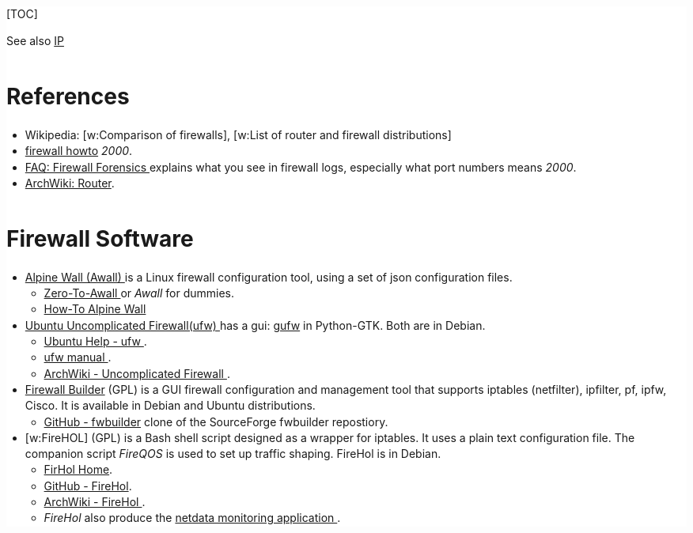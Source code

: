 

[TOC]

See also [IP](/node/IP "internal reference")

# References
-   Wikipedia: [w:Comparison of firewalls],
    [w:List of router and firewall distributions]
-   [firewall howto](http://www.tldp.org/HOWTO/Firewall-HOWTO.html)
    _2000_.
-   [FAQ: Firewall Forensics
    ](http://www.linuxsecurity.com/resource_files/firewalls/firewall-seen.html)
    explains what you see in firewall logs, especially what port
    numbers means _2000_.
-   [ArchWiki: Router](https://wiki.archlinux.org/index.php/Router).

# Firewall Software
-   [Alpine Wall (Awall)
    ](https://git.alpinelinux.org/cgit/awall/about/)
    is a Linux firewall configuration tool, using a set of json
    configuration files.
    -   [Zero-To-Awall
        ](https://wiki.alpinelinux.org/wiki/Zero-To-Awall)
        or _Awall_ for dummies.
    -   [How-To Alpine Wall
        ](https://wiki.alpinelinux.org/wiki/How-To_Alpine_Wall)
-   [Ubuntu Uncomplicated Firewall(ufw)
    ](https://wiki.ubuntu.com/UncomplicatedFirewall) has a gui:
    [gufw](http://gufw.org/) in Python-GTK. Both are in Debian.
    -   [Ubuntu Help - ufw
        ](https://help.ubuntu.com/community/UFW).
    -   [ufw manual
        ](http://manpages.ubuntu.com/manpages/bionic/en/man8/ufw.8.html).
    -   [ArchWiki - Uncomplicated Firewall
        ](https://wiki.archlinux.org/index.php/Uncomplicated_Firewall).
-   [Firewall Builder](http://fwbuilder.sourceforge.net/) (GPL)
    is a GUI firewall configuration and management tool that supports
    iptables (netfilter), ipfilter, pf, ipfw, Cisco.
    It is available in Debian and Ubuntu distributions.
    -   [GitHub - fwbuilder](https://github.com/fwbuilder/fwbuilder)
        clone of the SourceForge fwbuilder repostiory.
-   <a name="firehol"></a>[w:FireHOL] (GPL)
    is a Bash shell script designed as a wrapper for iptables.
    It uses a plain text configuration file. The companion script
    _FireQOS_ is used to set up traffic shaping.
    FireHol is in Debian.
    -   [FirHol Home](https://firehol.org/).
    -   [GitHub - FireHol](https://github.com/ktsaou/firehol).
    -   [ArchWiki - FireHol
        ](https://wiki.archlinux.org/index.php/Firehol).
    -   _FireHol_ also produce the
        [netdata monitoring application
        ](/node/monitoring#netdata "internal reference").
